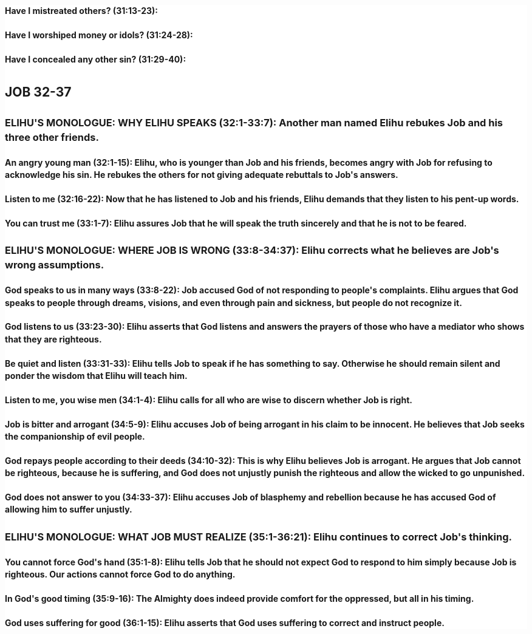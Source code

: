 ####  Have I mistreated others? (31:13-23): 
####  Have I worshiped money or idols? (31:24-28): 
####  Have I concealed any other sin? (31:29-40): 
## JOB 32-37
### ELIHU\'S MONOLOGUE: WHY ELIHU SPEAKS (32:1-33:7): Another man named Elihu rebukes Job and his three other friends. 
####  An angry young man (32:1-15): Elihu, who is younger than Job and his friends, becomes angry with Job for refusing to acknowledge his sin. He rebukes the others for not giving adequate rebuttals to Job\'s answers. 
####  Listen to me (32:16-22): Now that he has listened to Job and his friends, Elihu demands that they listen to his pent-up words. 
####  You can trust me (33:1-7): Elihu assures Job that he will speak the truth sincerely and that he is not to be feared. 
### ELIHU\'S MONOLOGUE: WHERE JOB IS WRONG (33:8-34:37): Elihu corrects what he believes are Job\'s wrong assumptions. 
####  God speaks to us in many ways (33:8-22): Job accused God of not responding to people\'s complaints. Elihu argues that God speaks to people through dreams, visions, and even through pain and sickness, but people do not recognize it. 
####  God listens to us (33:23-30): Elihu asserts that God listens and answers the prayers of those who have a mediator who shows that they are righteous. 
####  Be quiet and listen (33:31-33): Elihu tells Job to speak if he has something to say. Otherwise he should remain silent and ponder the wisdom that Elihu will teach him. 
####  Listen to me, you wise men (34:1-4): Elihu calls for all who are wise to discern whether Job is right. 
####  Job is bitter and arrogant (34:5-9): Elihu accuses Job of being arrogant in his claim to be innocent. He believes that Job seeks the companionship of evil people. 
####  God repays people according to their deeds (34:10-32): This is why Elihu believes Job is arrogant. He argues that Job cannot be righteous, because he is suffering, and God does not unjustly punish the righteous and allow the wicked to go unpunished. 
####  God does not answer to you (34:33-37): Elihu accuses Job of blasphemy and rebellion because he has accused God of allowing him to suffer unjustly. 
### ELIHU\'S MONOLOGUE: WHAT JOB MUST REALIZE (35:1-36:21): Elihu continues to correct Job\'s thinking. 
####  You cannot force God\'s hand (35:1-8): Elihu tells Job that he should not expect God to respond to him simply because Job is righteous. Our actions cannot force God to do anything. 
####  In God\'s good timing (35:9-16): The Almighty does indeed provide comfort for the oppressed, but all in his timing. 
####  God uses suffering for good (36:1-15): Elihu asserts that God uses suffering to correct and instruct people. 